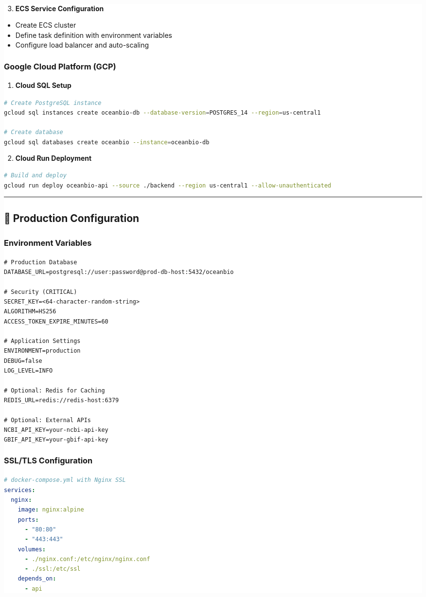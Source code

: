 3. **ECS Service Configuration**
- Create ECS cluster
- Define task definition with environment variables
- Configure load balancer and auto-scaling

### Google Cloud Platform (GCP)

1. **Cloud SQL Setup**
```bash
# Create PostgreSQL instance
gcloud sql instances create oceanbio-db --database-version=POSTGRES_14 --region=us-central1

# Create database
gcloud sql databases create oceanbio --instance=oceanbio-db
```

2. **Cloud Run Deployment**
```bash
# Build and deploy
gcloud run deploy oceanbio-api --source ./backend --region us-central1 --allow-unauthenticated
```

---

## 🔧 Production Configuration

### Environment Variables
```env
# Production Database
DATABASE_URL=postgresql://user:password@prod-db-host:5432/oceanbio

# Security (CRITICAL)
SECRET_KEY=<64-character-random-string>
ALGORITHM=HS256
ACCESS_TOKEN_EXPIRE_MINUTES=60

# Application Settings
ENVIRONMENT=production
DEBUG=false
LOG_LEVEL=INFO

# Optional: Redis for Caching
REDIS_URL=redis://redis-host:6379

# Optional: External APIs
NCBI_API_KEY=your-ncbi-api-key
GBIF_API_KEY=your-gbif-api-key
```

### SSL/TLS Configuration
```yaml
# docker-compose.yml with Nginx SSL
services:
  nginx:
    image: nginx:alpine
    ports:
      - "80:80"
      - "443:443"
    volumes:
      - ./nginx.conf:/etc/nginx/nginx.conf
      - ./ssl:/etc/ssl
    depends_on:
      - api
```
